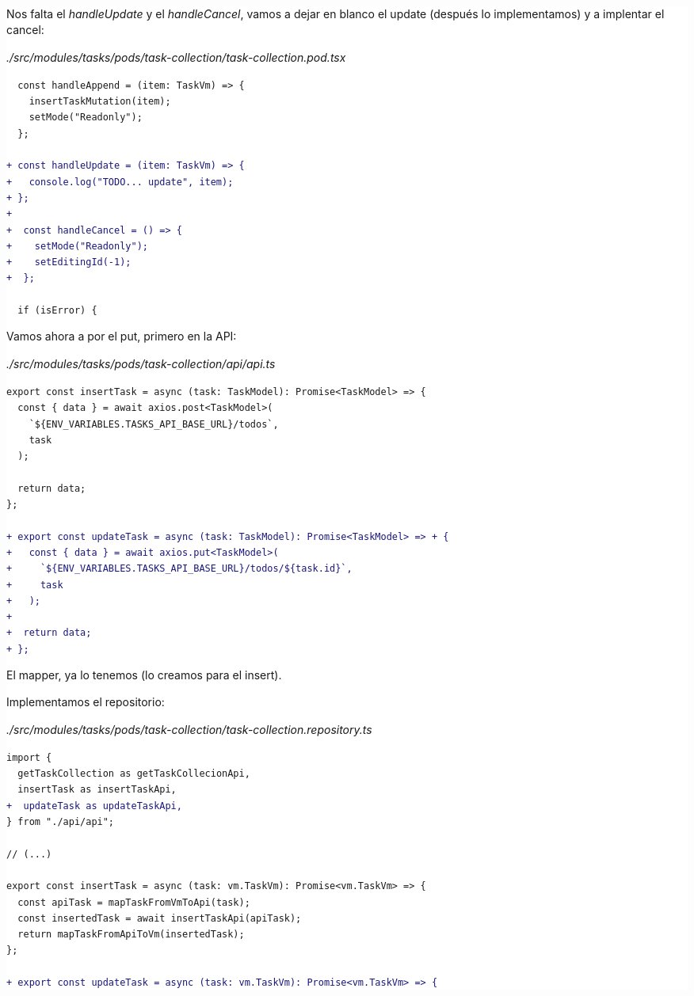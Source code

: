 Nos falta el _handleUpdate_ y el _handleCancel_, vamos a dejar en blanco el update (después lo implementamos) y a implentar el cancel:

_./src/modules/tasks/pods/task-collection/task-collection.pod.tsx_

```diff
  const handleAppend = (item: TaskVm) => {
    insertTaskMutation(item);
    setMode("Readonly");
  };

+ const handleUpdate = (item: TaskVm) => {
+   console.log("TODO... update", item);
+ };
+
+  const handleCancel = () => {
+    setMode("Readonly");
+    setEditingId(-1);
+  };

  if (isError) {
```

Vamos ahora a por el put, primero en la API:

_./src/modules/tasks/pods/task-collection/api/api.ts_

```diff
export const insertTask = async (task: TaskModel): Promise<TaskModel> => {
  const { data } = await axios.post<TaskModel>(
    `${ENV_VARIABLES.TASKS_API_BASE_URL}/todos`,
    task
  );

  return data;
};

+ export const updateTask = async (task: TaskModel): Promise<TaskModel> => + {
+   const { data } = await axios.put<TaskModel>(
+     `${ENV_VARIABLES.TASKS_API_BASE_URL}/todos/${task.id}`,
+     task
+   );
+
+  return data;
+ };
```

El mapper, ya lo tenemos (lo creamos para el insert).

Implementamos el repositorio:

_./src/modules/tasks/pods/task-collection/task-collection.repository.ts_

```diff
import {
  getTaskCollection as getTaskCollecionApi,
  insertTask as insertTaskApi,
+  updateTask as updateTaskApi,
} from "./api/api";

// (...)

export const insertTask = async (task: vm.TaskVm): Promise<vm.TaskVm> => {
  const apiTask = mapTaskFromVmToApi(task);
  const insertedTask = await insertTaskApi(apiTask);
  return mapTaskFromApiToVm(insertedTask);
};

+ export const updateTask = async (task: vm.TaskVm): Promise<vm.TaskVm> => {
```